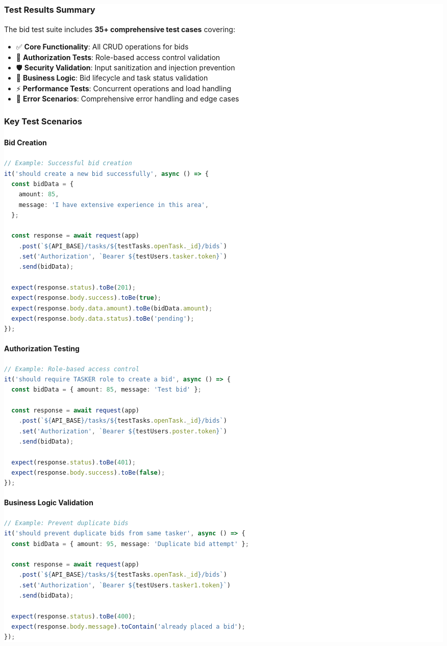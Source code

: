 ### Test Results Summary

The bid test suite includes **35+ comprehensive test cases** covering:

- ✅ **Core Functionality**: All CRUD operations for bids
- 🔐 **Authorization Tests**: Role-based access control validation
- 🛡️ **Security Validation**: Input sanitization and injection prevention
- 🎯 **Business Logic**: Bid lifecycle and task status validation
- ⚡ **Performance Tests**: Concurrent operations and load handling
- 🚨 **Error Scenarios**: Comprehensive error handling and edge cases

### Key Test Scenarios

#### Bid Creation
```typescript
// Example: Successful bid creation
it('should create a new bid successfully', async () => {
  const bidData = {
    amount: 85,
    message: 'I have extensive experience in this area',
  };

  const response = await request(app)
    .post(`${API_BASE}/tasks/${testTasks.openTask._id}/bids`)
    .set('Authorization', `Bearer ${testUsers.tasker.token}`)
    .send(bidData);

  expect(response.status).toBe(201);
  expect(response.body.success).toBe(true);
  expect(response.body.data.amount).toBe(bidData.amount);
  expect(response.body.data.status).toBe('pending');
});
```

#### Authorization Testing
```typescript
// Example: Role-based access control
it('should require TASKER role to create a bid', async () => {
  const bidData = { amount: 85, message: 'Test bid' };

  const response = await request(app)
    .post(`${API_BASE}/tasks/${testTasks.openTask._id}/bids`)
    .set('Authorization', `Bearer ${testUsers.poster.token}`)
    .send(bidData);

  expect(response.status).toBe(401);
  expect(response.body.success).toBe(false);
});
```

#### Business Logic Validation
```typescript
// Example: Prevent duplicate bids
it('should prevent duplicate bids from same tasker', async () => {
  const bidData = { amount: 95, message: 'Duplicate bid attempt' };

  const response = await request(app)
    .post(`${API_BASE}/tasks/${testTasks.openTask._id}/bids`)
    .set('Authorization', `Bearer ${testUsers.tasker1.token}`)
    .send(bidData);

  expect(response.status).toBe(400);
  expect(response.body.message).toContain('already placed a bid');
});
```